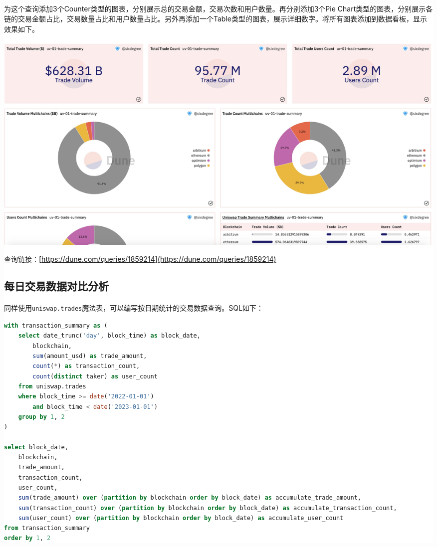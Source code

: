 为这个查询添加3个Counter类型的图表，分别展示总的交易金额，交易次数和用户数量。再分别添加3个Pie Chart类型的图表，分别展示各链的交易金额占比，交易数量占比和用户数量占比。另外再添加一个Table类型的图表，展示详细数字。将所有图表添加到数据看板，显示效果如下。

![image_01.png](img/image_01.png)

查询链接：[https://dune.com/queries/1859214](https://dune.com/queries/1859214)

## 每日交易数据对比分析

同样使用`uniswap.trades`魔法表，可以编写按日期统计的交易数据查询。SQL如下：

```sql
with transaction_summary as (
    select date_trunc('day', block_time) as block_date,
        blockchain,
        sum(amount_usd) as trade_amount,
        count(*) as transaction_count,
        count(distinct taker) as user_count
    from uniswap.trades
    where block_time >= date('2022-01-01')
        and block_time < date('2023-01-01')
    group by 1, 2
)

select block_date,
    blockchain,
    trade_amount,
    transaction_count,
    user_count,
    sum(trade_amount) over (partition by blockchain order by block_date) as accumulate_trade_amount,
    sum(transaction_count) over (partition by blockchain order by block_date) as accumulate_transaction_count,
    sum(user_count) over (partition by blockchain order by block_date) as accumulate_user_count
from transaction_summary
order by 1, 2
```

